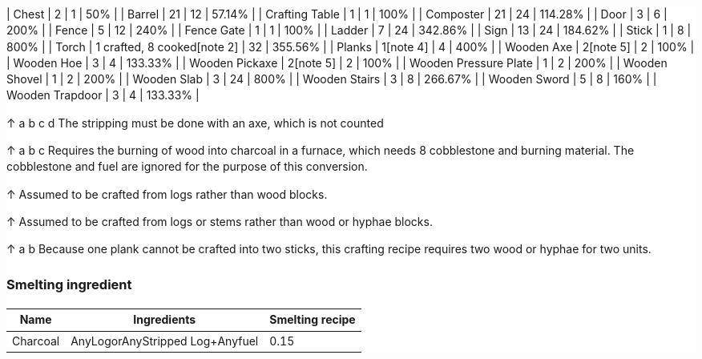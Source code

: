 | Chest                 | 2                                                                                              | 1                             | 50%                                                                     |
| Barrel                | 21                                                                                             | 12                            | 57.14%                                                                  |
| Crafting Table        | 1                                                                                              | 1                             | 100%                                                                    |
| Composter             | 21                                                                                             | 24                            | 114.28%                                                                 |
| Door                  | 3                                                                                              | 6                             | 200%                                                                    |
| Fence                 | 5                                                                                              | 12                            | 240%                                                                    |
| Fence Gate            | 1                                                                                              | 1                             | 100%                                                                    |
| Ladder                | 7                                                                                              | 24                            | 342.86%                                                                 |
| Sign                  | 13                                                                                             | 24                            | 184.62%                                                                 |
| Stick                 | 1                                                                                              | 8                             | 800%                                                                    |
| Torch                 | 1 crafted, 8 cooked[note 2]                                                                    | 32                            | 355.56%                                                                 |
| Planks                | 1[note 4]                                                                                      | 4                             | 400%                                                                    |
| Wooden Axe            | 2[note 5]                                                                                      | 2                             | 100%                                                                    |
| Wooden Hoe            | 3                                                                                              | 4                             | 133.33%                                                                 |
| Wooden Pickaxe        | 2[note 5]                                                                                      | 2                             | 100%                                                                    |
| Wooden Pressure Plate | 1                                                                                              | 2                             | 200%                                                                    |
| Wooden Shovel         | 1                                                                                              | 2                             | 200%                                                                    |
| Wooden Slab           | 3                                                                                              | 24                            | 800%                                                                    |
| Wooden Stairs         | 3                                                                                              | 8                             | 266.67%                                                                 |
| Wooden Sword          | 5                                                                                              | 8                             | 160%                                                                    |
| Wooden Trapdoor       | 3                                                                                              | 4                             | 133.33%                                                                 |


↑ a b c d The stripping must be done with an axe, which is not counted

↑ a b c Requires the burning of wood into charcoal in a furnace, which needs 8 cobblestone and burning material. The cobblestone and fuel are ignored for the purpose of this conversion.

↑ Assumed to be crafted from logs rather than wood blocks.

↑ Assumed to be crafted from logs or stems rather than wood or hyphae blocks.

↑ a b Because one plank cannot be crafted into two sticks, this crafting recipe requires two wood or hyphae for two units.


### Smelting ingredient
| Name     | Ingredients                     | Smelting recipe |
|----------|---------------------------------|-----------------|
| Charcoal | AnyLogorAnyStripped Log+Anyfuel | 0.15            |
